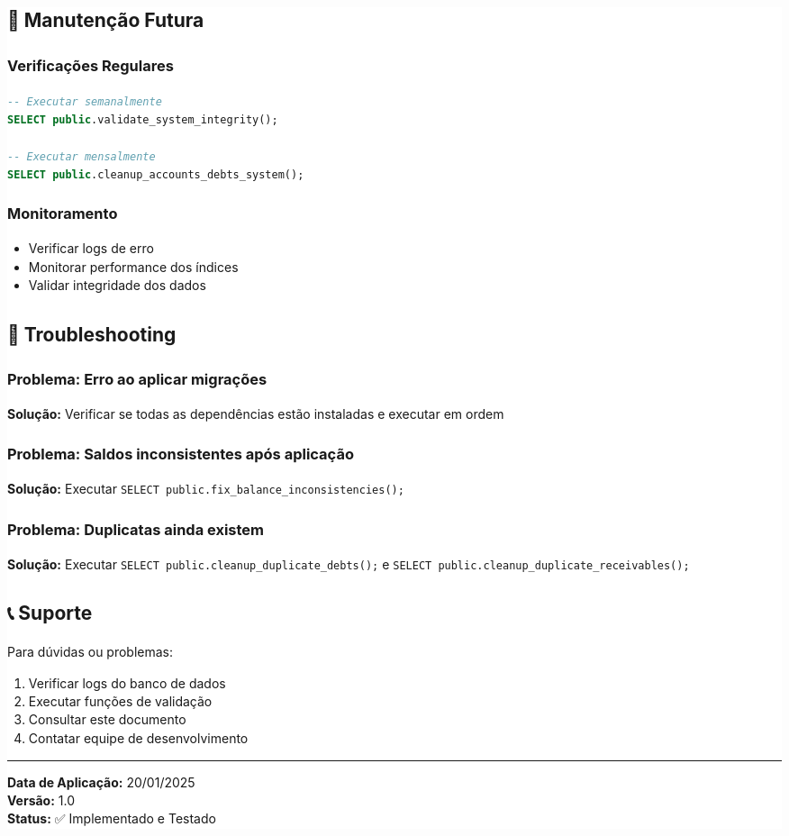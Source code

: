 ## 🔧 Manutenção Futura

### Verificações Regulares
```sql
-- Executar semanalmente
SELECT public.validate_system_integrity();

-- Executar mensalmente
SELECT public.cleanup_accounts_debts_system();
```

### Monitoramento
- Verificar logs de erro
- Monitorar performance dos índices
- Validar integridade dos dados

## 🚨 Troubleshooting

### Problema: Erro ao aplicar migrações
**Solução:** Verificar se todas as dependências estão instaladas e executar em ordem

### Problema: Saldos inconsistentes após aplicação
**Solução:** Executar `SELECT public.fix_balance_inconsistencies();`

### Problema: Duplicatas ainda existem
**Solução:** Executar `SELECT public.cleanup_duplicate_debts();` e `SELECT public.cleanup_duplicate_receivables();`

## 📞 Suporte

Para dúvidas ou problemas:
1. Verificar logs do banco de dados
2. Executar funções de validação
3. Consultar este documento
4. Contatar equipe de desenvolvimento

---

**Data de Aplicação:** 20/01/2025  
**Versão:** 1.0  
**Status:** ✅ Implementado e Testado

